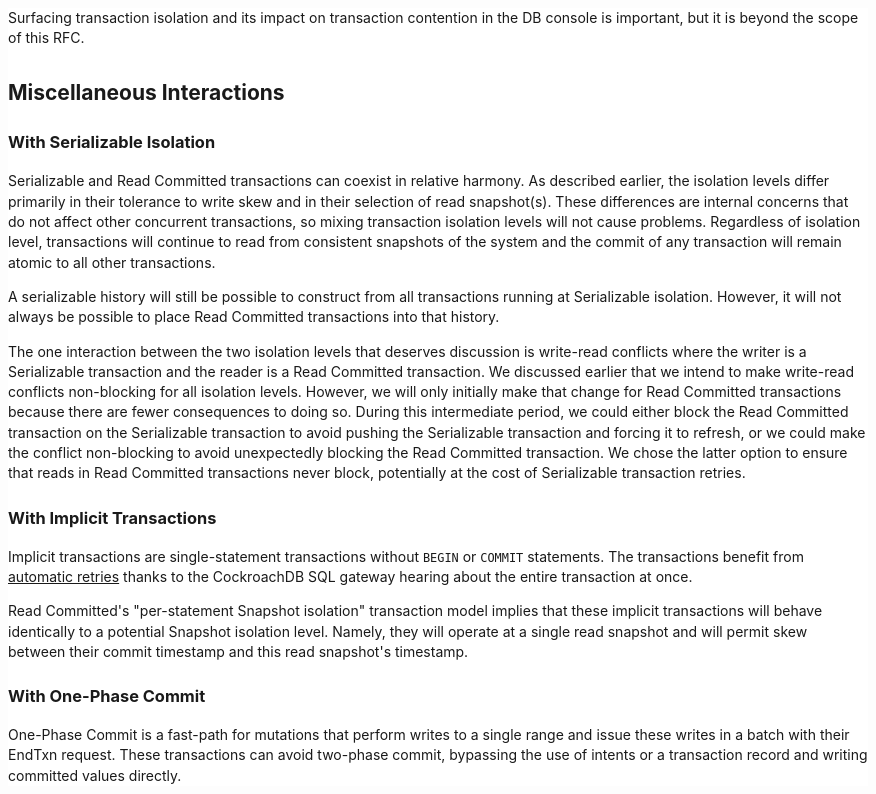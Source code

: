 Surfacing transaction isolation and its impact on transaction contention in the
DB console is important, but it is beyond the scope of this RFC.

## Miscellaneous Interactions

### With Serializable Isolation

Serializable and Read Committed transactions can coexist in relative harmony. As
described earlier, the isolation levels differ primarily in their tolerance to
write skew and in their selection of read snapshot(s). These differences are
internal concerns that do not affect other concurrent transactions, so mixing
transaction isolation levels will not cause problems. Regardless of isolation
level, transactions will continue to read from consistent snapshots of the
system and the commit of any transaction will remain atomic to all other
transactions.

A serializable history will still be possible to construct from all transactions
running at Serializable isolation. However, it will not always be possible to
place Read Committed transactions into that history.

The one interaction between the two isolation levels that deserves discussion is
write-read conflicts where the writer is a Serializable transaction and the
reader is a Read Committed transaction. We discussed earlier that we intend to
make write-read conflicts non-blocking for all isolation levels. However, we
will only initially make that change for Read Committed transactions because
there are fewer consequences to doing so. During this intermediate period, we
could either block the Read Committed transaction on the Serializable
transaction to avoid pushing the Serializable transaction and forcing it to
refresh, or we could make the conflict non-blocking to avoid unexpectedly
blocking the Read Committed transaction. We chose the latter option to ensure
that reads in Read Committed transactions never block, potentially at the cost
of Serializable transaction retries.

### With Implicit Transactions

Implicit transactions are single-statement transactions without `BEGIN` or
`COMMIT` statements. The transactions benefit from [automatic
retries](https://www.cockroachlabs.com/docs/stable/transactions.html#automatic-retries)
thanks to the CockroachDB SQL gateway hearing about the entire transaction at
once.

Read Committed's "per-statement Snapshot isolation" transaction model implies
that these implicit transactions will behave identically to a potential Snapshot
isolation level. Namely, they will operate at a single read snapshot and will
permit skew between their commit timestamp and this read snapshot's timestamp.

### With One-Phase Commit

One-Phase Commit is a fast-path for mutations that perform writes to a single
range and issue these writes in a batch with their EndTxn request. These
transactions can avoid two-phase commit, bypassing the use of intents or a
transaction record and writing committed values directly.
